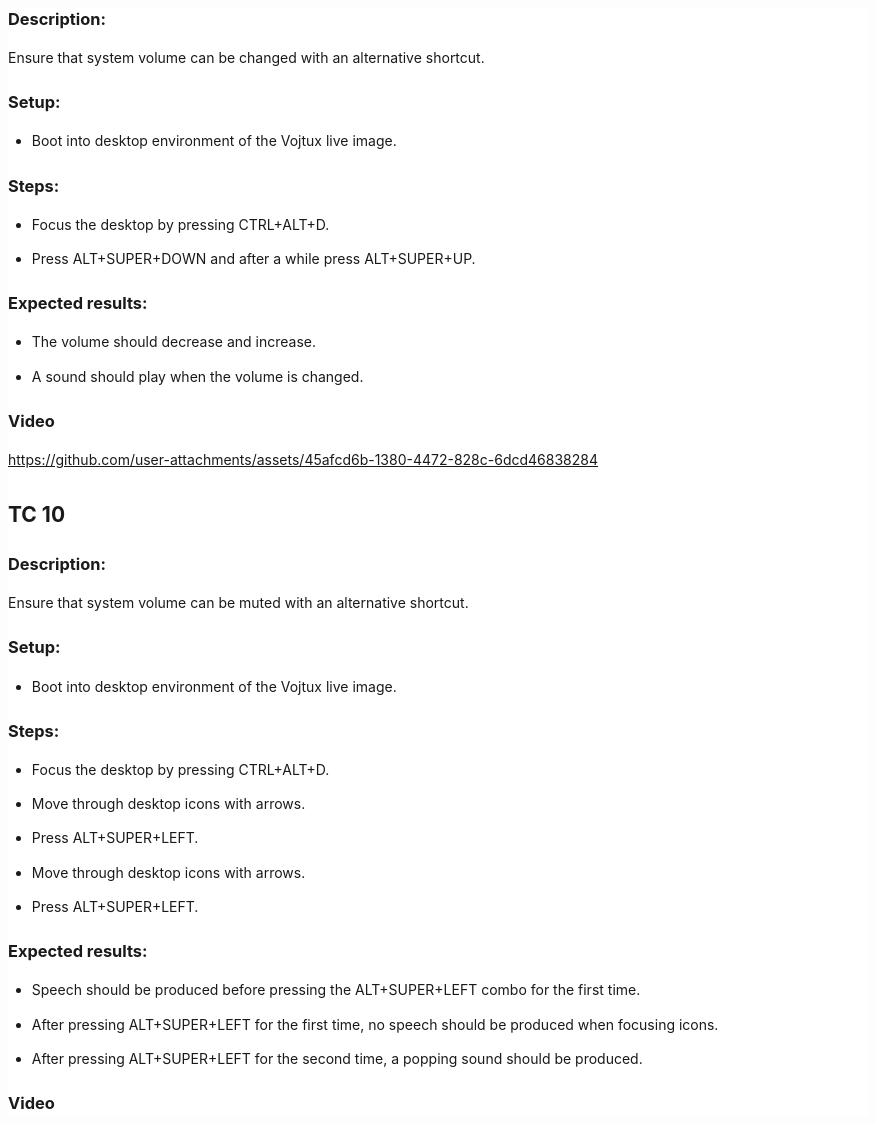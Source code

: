 ### Description:

Ensure that system volume can be changed with an alternative shortcut.

### Setup:

- Boot into desktop environment of the Vojtux live image.

### Steps:

- Focus the desktop by pressing CTRL+ALT+D.

- Press ALT+SUPER+DOWN and after a while press ALT+SUPER+UP.

### Expected results:

- The volume should decrease and increase.

- A sound should play when the volume is changed.

### Video

https://github.com/user-attachments/assets/45afcd6b-1380-4472-828c-6dcd46838284

## TC 10

### Description:

Ensure that system volume can be muted with an alternative shortcut.

### Setup:

- Boot into desktop environment of the Vojtux live image.

### Steps:

- Focus the desktop by pressing CTRL+ALT+D.

- Move through desktop icons with arrows.

- Press ALT+SUPER+LEFT.

- Move through desktop icons with arrows.

- Press ALT+SUPER+LEFT.

### Expected results:

- Speech should be produced before pressing the ALT+SUPER+LEFT combo for the first time.

- After pressing ALT+SUPER+LEFT for the first time, no speech should be produced when focusing icons.

- After pressing ALT+SUPER+LEFT for the second time, a popping sound should be produced.

### Video
